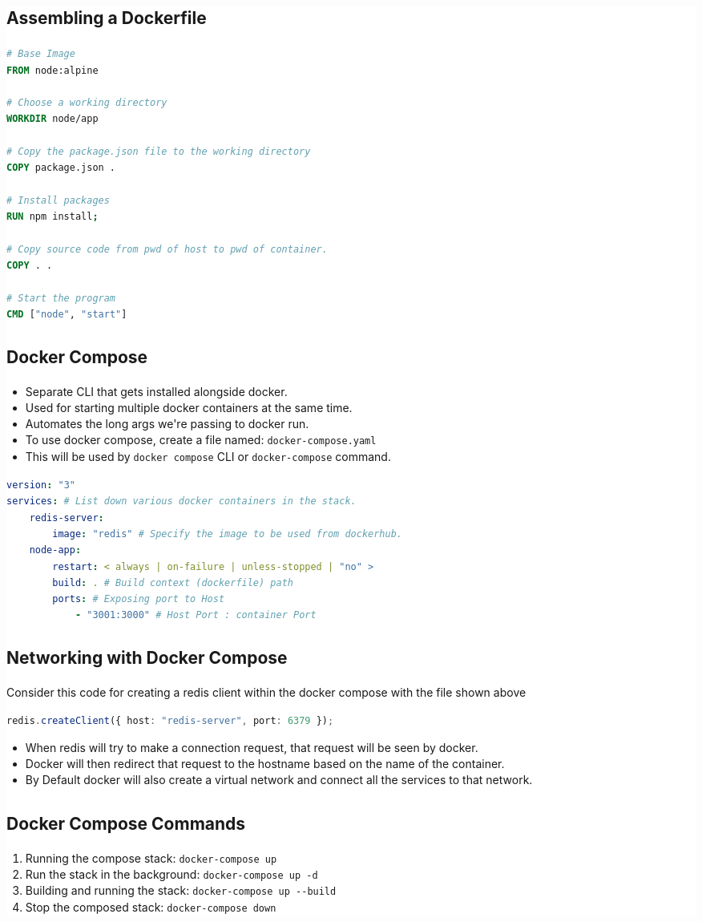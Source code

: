 ## Assembling a Dockerfile
```dockerfile
# Base Image
FROM node:alpine

# Choose a working directory
WORKDIR node/app

# Copy the package.json file to the working directory
COPY package.json .

# Install packages
RUN npm install;

# Copy source code from pwd of host to pwd of container.
COPY . .

# Start the program
CMD ["node", "start"]
```

## Docker Compose
- Separate CLI that gets installed alongside docker.
- Used for starting multiple docker containers at the same time.
- Automates the long args we're passing to docker run.
- To use docker compose, create a file named: `docker-compose.yaml`
- This will be used by `docker compose` CLI or `docker-compose` command.
```yaml
version: "3"
services: # List down various docker containers in the stack.
	redis-server:
		image: "redis" # Specify the image to be used from dockerhub.
	node-app:
		restart: < always | on-failure | unless-stopped | "no" >
		build: . # Build context (dockerfile) path
		ports: # Exposing port to Host
			- "3001:3000" # Host Port : container Port
```

## Networking with Docker Compose
Consider this code for creating a redis client within the docker compose with the file shown above
```ts
redis.createClient({ host: "redis-server", port: 6379 });
```
- When redis will try to make a connection request, that request will be seen by docker.
- Docker will then redirect that request to the hostname based on the name of the container.
- By Default docker will also create a virtual network and connect all the services to that network.

## Docker Compose Commands
1. Running the compose stack: `docker-compose up`
2. Run the stack in the background: `docker-compose up -d`
3. Building and running the stack: `docker-compose up --build`
4. Stop the composed stack: `docker-compose down`
